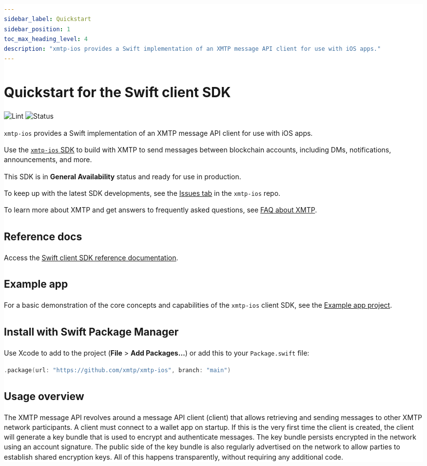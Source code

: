 ```yaml
---
sidebar_label: Quickstart
sidebar_position: 1
toc_max_heading_level: 4
description: "xmtp-ios provides a Swift implementation of an XMTP message API client for use with iOS apps."
---
```


# Quickstart for the Swift client SDK

![Lint](https://github.com/xmtp/xmtp-ios/actions/workflows/lint.yml/badge.svg) ![Status](https://img.shields.io/badge/Project_Status-General_Availability-31CA54)

`xmtp-ios` provides a Swift implementation of an XMTP message API client for use with iOS apps.

Use the [`xmtp-ios` SDK](https://github.com/xmtp/xmtp-ios) to build with XMTP to send messages between blockchain accounts, including DMs, notifications, announcements, and more.

This SDK is in **General Availability** status and ready for use in production. 

To keep up with the latest SDK developments, see the [Issues tab](https://github.com/xmtp/xmtp-ios/issues) in the `xmtp-ios` repo.

To learn more about XMTP and get answers to frequently asked questions, see [FAQ about XMTP](/docs/dev-concepts/faq).

## Reference docs

Access the [Swift client SDK reference documentation](https://xmtp.github.io/xmtp-ios/documentation/xmtp/).

## Example app

For a basic demonstration of the core concepts and capabilities of the `xmtp-ios` client SDK, see the [Example app project](https://github.com/xmtp/xmtp-ios/tree/main/XMTPiOSExample/XMTPiOSExample).

## Install with Swift Package Manager

Use Xcode to add to the project (**File** > **Add Packages…**) or add this to your `Package.swift` file:

```swift
.package(url: "https://github.com/xmtp/xmtp-ios", branch: "main")
```

## Usage overview

The XMTP message API revolves around a message API client (client) that allows retrieving and sending messages to other XMTP network participants. A client must connect to a wallet app on startup. If this is the very first time the client is created, the client will generate a key bundle that is used to encrypt and authenticate messages. The key bundle persists encrypted in the network using an account signature. The public side of the key bundle is also regularly advertised on the network to allow parties to establish shared encryption keys. All of this happens transparently, without requiring any additional code.
